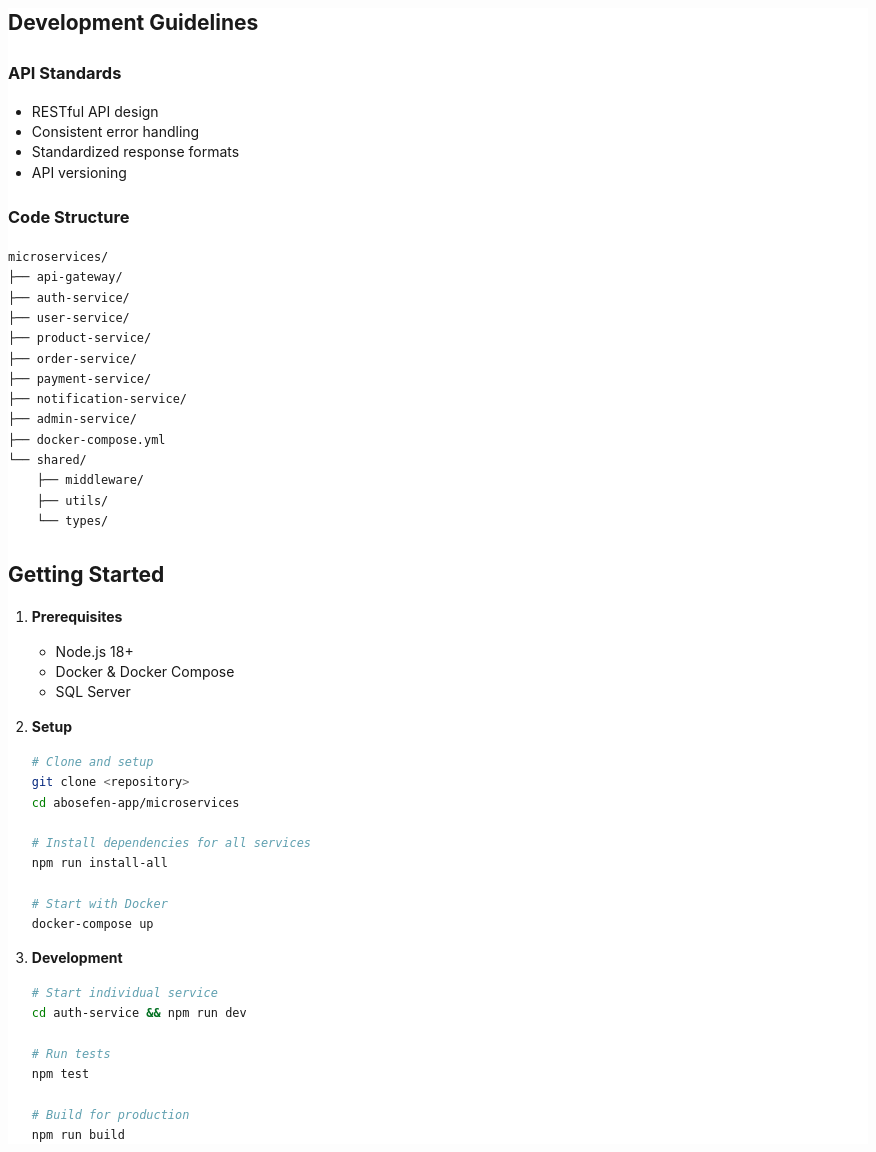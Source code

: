 ## Development Guidelines

### API Standards
- RESTful API design
- Consistent error handling
- Standardized response formats
- API versioning

### Code Structure
```
microservices/
├── api-gateway/
├── auth-service/
├── user-service/
├── product-service/
├── order-service/
├── payment-service/
├── notification-service/
├── admin-service/
├── docker-compose.yml
└── shared/
    ├── middleware/
    ├── utils/
    └── types/
```

## Getting Started

1. **Prerequisites**
   - Node.js 18+
   - Docker & Docker Compose
   - SQL Server

2. **Setup**
   ```bash
   # Clone and setup
   git clone <repository>
   cd abosefen-app/microservices
   
   # Install dependencies for all services
   npm run install-all
   
   # Start with Docker
   docker-compose up
   ```

3. **Development**
   ```bash
   # Start individual service
   cd auth-service && npm run dev
   
   # Run tests
   npm test
   
   # Build for production
   npm run build
   ```

